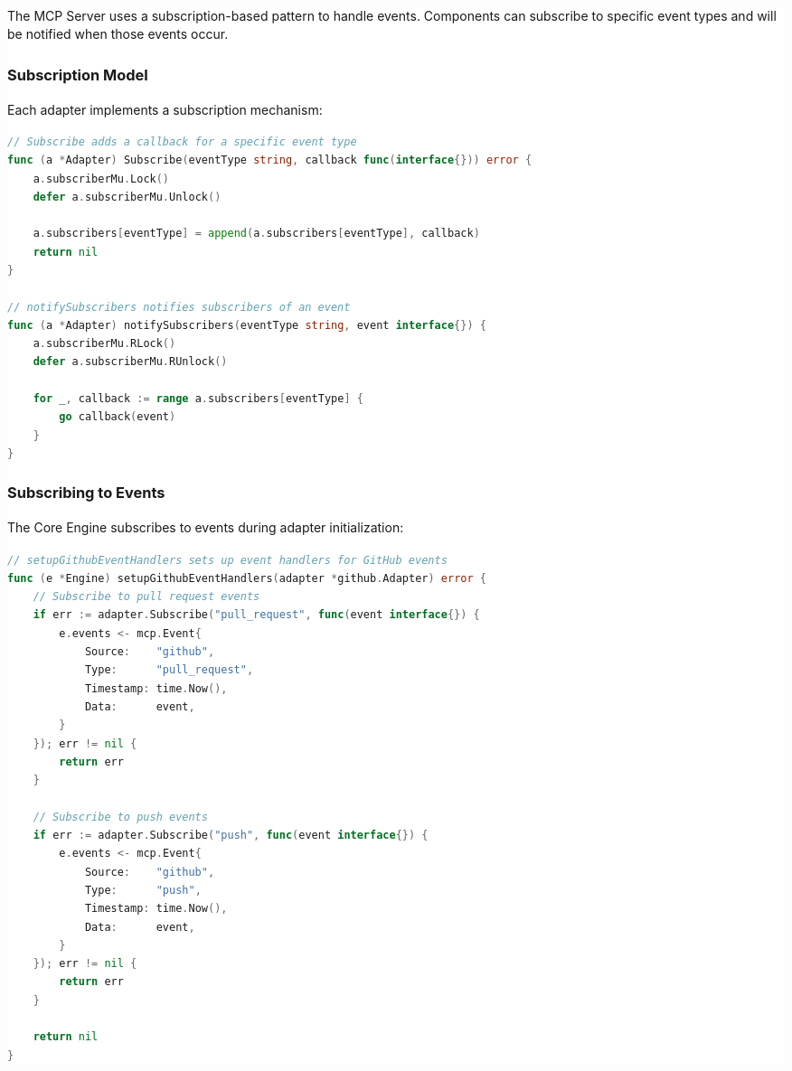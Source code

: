 The MCP Server uses a subscription-based pattern to handle events. Components can subscribe to specific event types and will be notified when those events occur.

### Subscription Model

Each adapter implements a subscription mechanism:

```go
// Subscribe adds a callback for a specific event type
func (a *Adapter) Subscribe(eventType string, callback func(interface{})) error {
    a.subscriberMu.Lock()
    defer a.subscriberMu.Unlock()

    a.subscribers[eventType] = append(a.subscribers[eventType], callback)
    return nil
}

// notifySubscribers notifies subscribers of an event
func (a *Adapter) notifySubscribers(eventType string, event interface{}) {
    a.subscriberMu.RLock()
    defer a.subscriberMu.RUnlock()

    for _, callback := range a.subscribers[eventType] {
        go callback(event)
    }
}
```

### Subscribing to Events

The Core Engine subscribes to events during adapter initialization:

```go
// setupGithubEventHandlers sets up event handlers for GitHub events
func (e *Engine) setupGithubEventHandlers(adapter *github.Adapter) error {
    // Subscribe to pull request events
    if err := adapter.Subscribe("pull_request", func(event interface{}) {
        e.events <- mcp.Event{
            Source:    "github",
            Type:      "pull_request",
            Timestamp: time.Now(),
            Data:      event,
        }
    }); err != nil {
        return err
    }

    // Subscribe to push events
    if err := adapter.Subscribe("push", func(event interface{}) {
        e.events <- mcp.Event{
            Source:    "github",
            Type:      "push",
            Timestamp: time.Now(),
            Data:      event,
        }
    }); err != nil {
        return err
    }

    return nil
}
```
